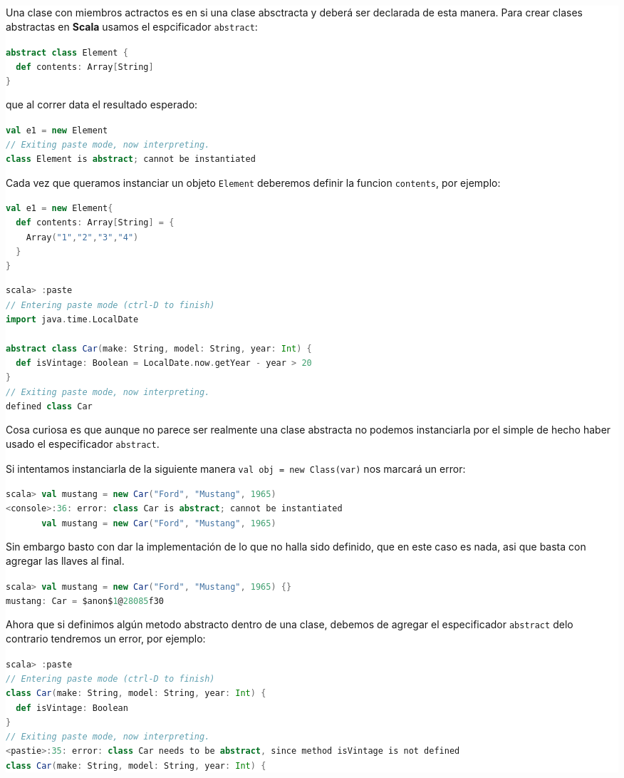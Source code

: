 
Una clase con miembros actractos es en si una clase absctracta y deberá ser declarada de esta manera.
Para crear clases abstractas en **Scala** usamos el espcificador `abstract`:

```scala
abstract class Element {
  def contents: Array[String]
}
```
que al correr data el resultado esperado:
```scala
val e1 = new Element
// Exiting paste mode, now interpreting.
class Element is abstract; cannot be instantiated
```
Cada vez que queramos  instanciar un objeto `Element` deberemos definir la funcion `contents`, por ejemplo:
```scala
val e1 = new Element{
  def contents: Array[String] = {
    Array("1","2","3","4")
  }
}
```

```scala
scala> :paste
// Entering paste mode (ctrl-D to finish)
import java.time.LocalDate

abstract class Car(make: String, model: String, year: Int) {
  def isVintage: Boolean = LocalDate.now.getYear - year > 20
}
// Exiting paste mode, now interpreting.
defined class Car
```

Cosa curiosa es que aunque no parece ser realmente una clase abstracta no podemos instanciarla por el simple de hecho haber usado el especificador `abstract`.

Si intentamos instanciarla de la siguiente manera `val obj = new Class(var)` nos marcará un error:

```scala
scala> val mustang = new Car("Ford", "Mustang", 1965)
<console>:36: error: class Car is abstract; cannot be instantiated
       val mustang = new Car("Ford", "Mustang", 1965)
```

Sin embargo basto con dar la implementación de lo que no halla sido definido, que en este caso es nada, asi que basta con agregar las llaves al final.

```scala
scala> val mustang = new Car("Ford", "Mustang", 1965) {}
mustang: Car = $anon$1@28085f30
```

Ahora que si definimos algún metodo abstracto dentro de una clase, debemos de agregar el especificador `abstract` delo contrario tendremos un error, por ejemplo:
```scala
scala> :paste
// Entering paste mode (ctrl-D to finish)
class Car(make: String, model: String, year: Int) {
  def isVintage: Boolean
}
// Exiting paste mode, now interpreting.
<pastie>:35: error: class Car needs to be abstract, since method isVintage is not defined
class Car(make: String, model: String, year: Int) {
```

